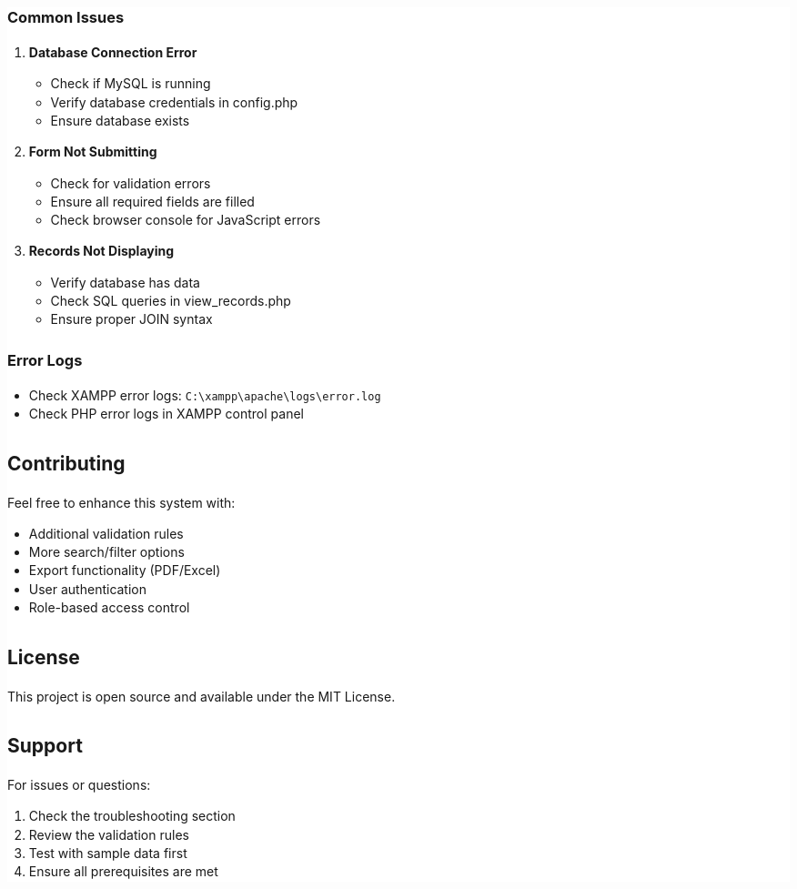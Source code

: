 ### Common Issues

1. **Database Connection Error**
   - Check if MySQL is running
   - Verify database credentials in config.php
   - Ensure database exists

2. **Form Not Submitting**
   - Check for validation errors
   - Ensure all required fields are filled
   - Check browser console for JavaScript errors

3. **Records Not Displaying**
   - Verify database has data
   - Check SQL queries in view_records.php
   - Ensure proper JOIN syntax

### Error Logs
- Check XAMPP error logs: `C:\xampp\apache\logs\error.log`
- Check PHP error logs in XAMPP control panel

## Contributing

Feel free to enhance this system with:
- Additional validation rules
- More search/filter options
- Export functionality (PDF/Excel)
- User authentication
- Role-based access control

## License

This project is open source and available under the MIT License.

## Support

For issues or questions:
1. Check the troubleshooting section
2. Review the validation rules
3. Test with sample data first
4. Ensure all prerequisites are met 